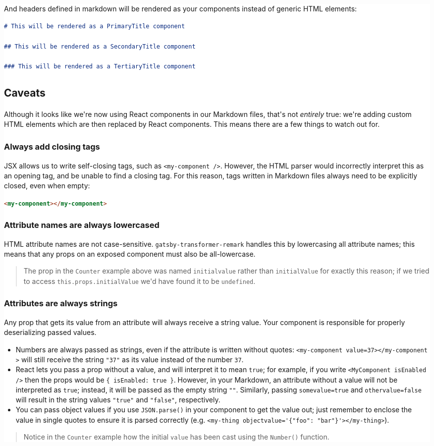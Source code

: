 And headers defined in markdown will be rendered as your components instead of generic HTML elements:

```markdown
# This will be rendered as a PrimaryTitle component

## This will be rendered as a SecondaryTitle component

### This will be rendered as a TertiaryTitle component
```

## Caveats

Although it looks like we're now using React components in our Markdown files, that's not _entirely_ true: we're adding custom HTML elements which are then replaced by React components. This means there are a few things to watch out for.

### Always add closing tags

JSX allows us to write self-closing tags, such as `<my-component />`. However, the HTML parser would incorrectly interpret this as an opening tag, and be unable to find a closing tag. For this reason, tags written in Markdown files always need to be explicitly closed, even when empty:

```html
<my-component></my-component>
```

### Attribute names are always lowercased

HTML attribute names are not case-sensitive. `gatsby-transformer-remark` handles this by lowercasing all attribute names; this means that any props on an exposed component must also be all-lowercase.

> The prop in the `Counter` example above was named `initialvalue` rather than `initialValue` for exactly this reason; if we tried to access `this.props.initialValue` we'd have found it to be `undefined`.

### Attributes are always strings

Any prop that gets its value from an attribute will always receive a string value. Your component is responsible for properly deserializing passed values.

- Numbers are always passed as strings, even if the attribute is written without quotes: `<my-component value=37></my-component>` will still receive the string `"37"` as its value instead of the number `37`.
- React lets you pass a prop without a value, and will interpret it to mean `true`; for example, if you write `<MyComponent isEnabled />` then the props would be `{ isEnabled: true }`. However, in your Markdown, an attribute without a value will not be interpreted as `true`; instead, it will be passed as the empty string `""`. Similarly, passing `somevalue=true` and `othervalue=false` will result in the string values `"true"` and `"false"`, respectively.
- You can pass object values if you use `JSON.parse()` in your component to get the value out; just remember to enclose the value in single quotes to ensure it is parsed correctly (e.g. `<my-thing objectvalue='{"foo": "bar"}'></my-thing>`).

> Notice in the `Counter` example how the initial `value` has been cast using the `Number()` function.
